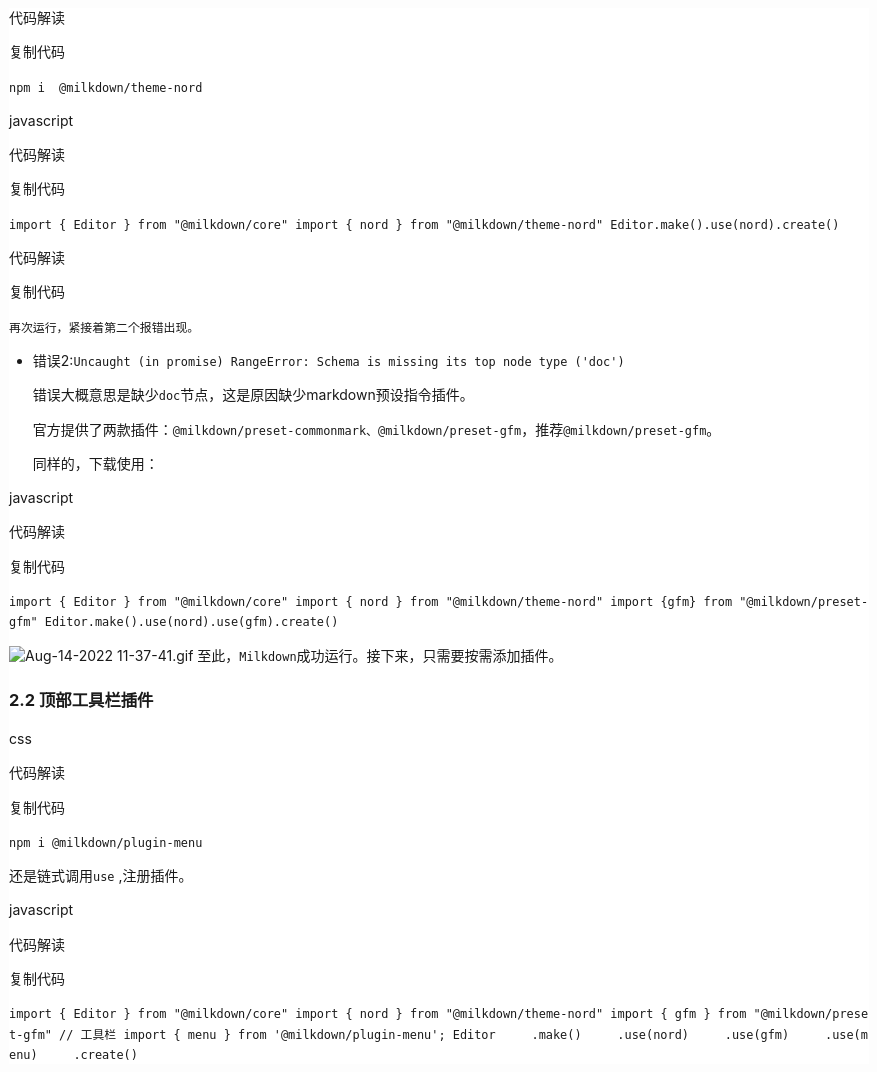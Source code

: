  代码解读

复制代码

`npm i  @milkdown/theme-nord` 

javascript

 代码解读

复制代码

`import { Editor } from "@milkdown/core" import { nord } from "@milkdown/theme-nord" Editor.make().use(nord).create()`

 代码解读

复制代码

`再次运行，紧接着第二个报错出现。`

*   错误2:`Uncaught (in promise) RangeError: Schema is missing its top node type ('doc')`
    
    错误大概意思是缺少`doc`节点，这是原因缺少markdown预设指令插件。
    
    官方提供了两款插件：`@milkdown/preset-commonmark、@milkdown/preset-gfm`，推荐`@milkdown/preset-gfm`。
    
    同样的，下载使用：
    

javascript

 代码解读

复制代码

`import { Editor } from "@milkdown/core" import { nord } from "@milkdown/theme-nord" import {gfm} from "@milkdown/preset-gfm" Editor.make().use(nord).use(gfm).create()`

![Aug-14-2022 11-37-41.gif](https://p9-juejin.byteimg.com/tos-cn-i-k3u1fbpfcp/85ca1e58200c4a9a95a69e990b142623~tplv-k3u1fbpfcp-zoom-in-crop-mark:1512:0:0:0.awebp?) 至此，`Milkdown`成功运行。接下来，只需要按需添加插件。

### 2.2 顶部工具栏插件

css

 代码解读

复制代码

`npm i @milkdown/plugin-menu`

还是链式调用`use` ,注册插件。

javascript

 代码解读

复制代码

`import { Editor } from "@milkdown/core" import { nord } from "@milkdown/theme-nord" import { gfm } from "@milkdown/preset-gfm" // 工具栏 import { menu } from '@milkdown/plugin-menu'; Editor     .make()     .use(nord)     .use(gfm)     .use(menu)     .create()`

